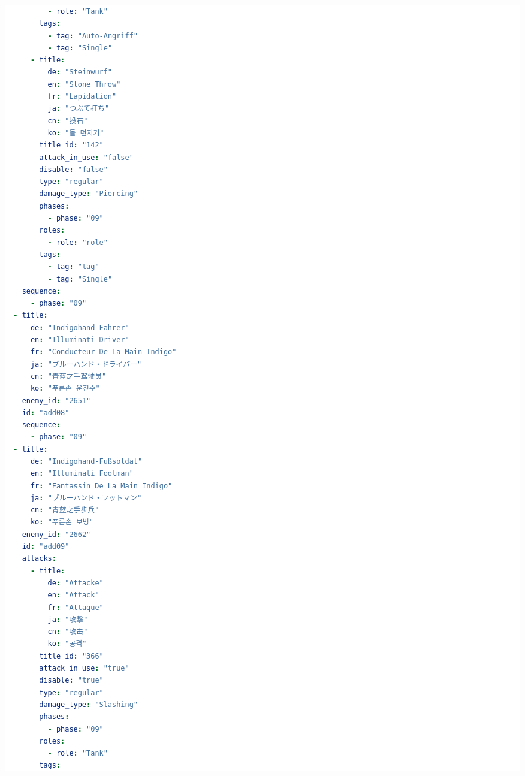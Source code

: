 ```yaml
          - role: "Tank"
        tags:
          - tag: "Auto-Angriff"
          - tag: "Single"
      - title:
          de: "Steinwurf"
          en: "Stone Throw"
          fr: "Lapidation"
          ja: "つぶて打ち"
          cn: "投石"
          ko: "돌 던지기"
        title_id: "142"
        attack_in_use: "false"
        disable: "false"
        type: "regular"
        damage_type: "Piercing"
        phases:
          - phase: "09"
        roles:
          - role: "role"
        tags:
          - tag: "tag"
          - tag: "Single"
    sequence:
      - phase: "09"
  - title:
      de: "Indigohand-Fahrer"
      en: "Illuminati Driver"
      fr: "Conducteur De La Main Indigo"
      ja: "ブルーハンド・ドライバー"
      cn: "青蓝之手驾驶员"
      ko: "푸른손 운전수"
    enemy_id: "2651"
    id: "add08"
    sequence:
      - phase: "09"
  - title:
      de: "Indigohand-Fußsoldat"
      en: "Illuminati Footman"
      fr: "Fantassin De La Main Indigo"
      ja: "ブルーハンド・フットマン"
      cn: "青蓝之手步兵"
      ko: "푸른손 보병"
    enemy_id: "2662"
    id: "add09"
    attacks:
      - title:
          de: "Attacke"
          en: "Attack"
          fr: "Attaque"
          ja: "攻撃"
          cn: "攻击"
          ko: "공격"
        title_id: "366"
        attack_in_use: "true"
        disable: "true"
        type: "regular"
        damage_type: "Slashing"
        phases:
          - phase: "09"
        roles:
          - role: "Tank"
        tags:
```